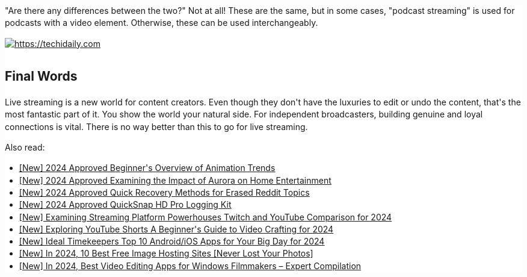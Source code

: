 "Are there any differences between the two?" Not at all! These are the same, but in some cases, "podcast streaming" is used for podcasts with a video element. Otherwise, these can be used interchangeably.


<a href="https://appsumo.8odi.net/c/5597632/2037351/7443" target="_top" id="2037351">
  <img src="//a.impactradius-go.com/display-ad/7443-2037351" border="0" alt="https://techidaily.com" width="728" height="90"/>
</a>
<img height="0" width="0" src="https://appsumo.8odi.net/i/5597632/2037351/7443" style="position:absolute;visibility:hidden;" border="0" />

## Final Words

Live streaming is a new world for content creators. Even though they don't have the luxuries to edit or undo the content, that's the most fantastic part of it. You show the world your natural side. For independent broadcasters, building genuine and loyal connections is vital. There is no way better than this to go for live streaming.

<ins class="adsbygoogle"
     style="display:block"
     data-ad-format="autorelaxed"
     data-ad-client="ca-pub-7571918770474297"
     data-ad-slot="1223367746"></ins>

<ins class="adsbygoogle"
     style="display:block"
     data-ad-format="autorelaxed"
     data-ad-client="ca-pub-7571918770474297"
     data-ad-slot="1223367746"></ins>



<ins class="adsbygoogle"
     style="display:block"
     data-ad-client="ca-pub-7571918770474297"
     data-ad-slot="8358498916"
     data-ad-format="auto"
     data-full-width-responsive="true"></ins>


<span class="atpl-alsoreadstyle">Also read:</span>
<div><ul>
<li><a href="https://article-knowledge.techidaily.com/new-2024-approved-beginners-overview-of-animation-trends/"><u>[New] 2024 Approved  Beginner's Overview of Animation Trends</u></a></li>
<li><a href="https://article-knowledge.techidaily.com/new-2024-approved-examining-the-impact-of-aurora-on-home-entertainment/"><u>[New] 2024 Approved  Examining the Impact of Aurora on Home Entertainment</u></a></li>
<li><a href="https://article-knowledge.techidaily.com/new-2024-approved-quick-recovery-methods-for-erased-reddit-topics/"><u>[New] 2024 Approved  Quick Recovery Methods for Erased Reddit Topics</u></a></li>
<li><a href="https://screen-video-capture.techidaily.com/new-2024-approved-quicksnap-hd-pro-logging-kit/"><u>[New] 2024 Approved  QuickSnap HD Pro Logging Kit</u></a></li>
<li><a href="https://article-knowledge.techidaily.com/new-examining-streaming-platform-powerhouses-twitch-and-youtube-comparison-for-2024/"><u>[New] Examining Streaming Platform Powerhouses  Twitch and YouTube Comparison for 2024</u></a></li>
<li><a href="https://facebook-video-share.techidaily.com/new-exploring-youtube-shorts-a-beginners-guide-to-video-crafting-for-2024/"><u>[New] Exploring YouTube Shorts  A Beginner's Guide to Video Crafting for 2024</u></a></li>
<li><a href="https://article-knowledge.techidaily.com/new-ideal-timekeepers-top-10-androidios-apps-for-your-big-day-for-2024/"><u>[New] Ideal Timekeepers  Top 10 Android/iOS Apps for Your Big Day for 2024</u></a></li>
<li><a href="https://article-knowledge.techidaily.com/new-in-2024-10-best-free-image-hosting-sites-never-lost-your-photos/"><u>[New] In 2024, 10 Best Free Image Hosting Sites [Never Lost Your Photos]</u></a></li>
<li><a href="https://article-knowledge.techidaily.com/new-in-2024-best-video-editing-apps-for-windows-filmmakers-expert-compilation/"><u>[New] In 2024, Best Video Editing Apps for Windows Filmmakers – Expert Compilation</u></a></li>